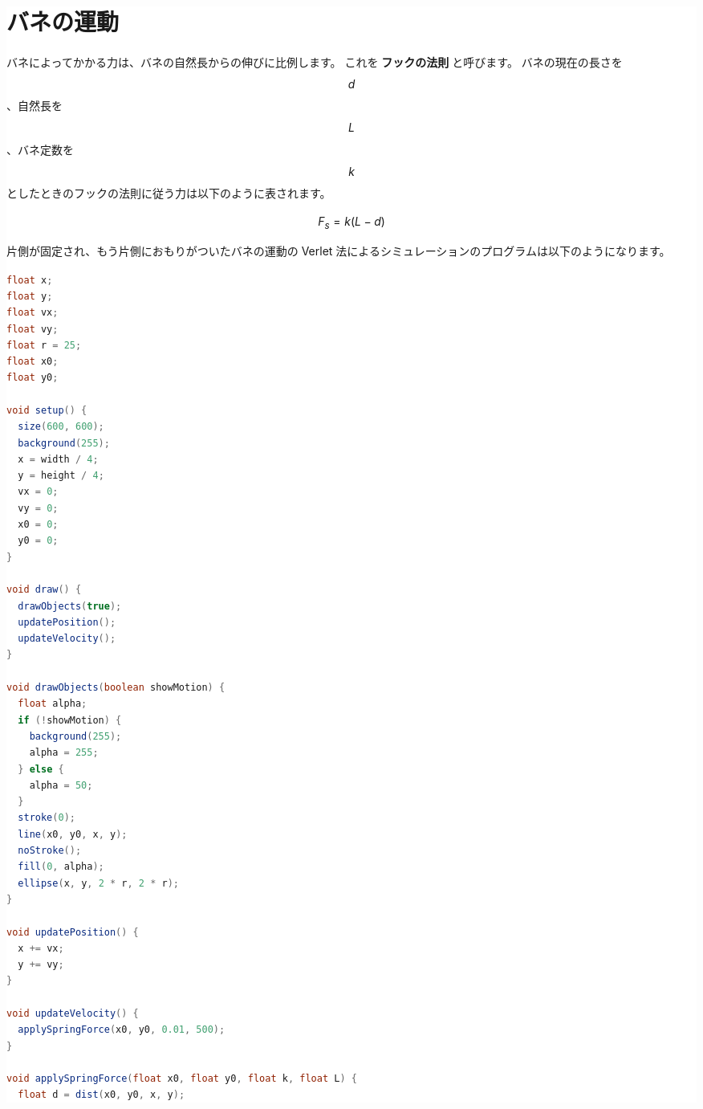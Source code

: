 # バネの運動

バネによってかかる力は、バネの自然長からの伸びに比例します。
これを **フックの法則** と呼びます。
バネの現在の長さを $$d$$ 、自然長を $$L$$ 、バネ定数を $$k$$ としたときのフックの法則に従う力は以下のように表されます。

$$
F_s = k (L - d)
$$

片側が固定され、もう片側におもりがついたバネの運動の Verlet 法によるシミュレーションのプログラムは以下のようになります。

```java
float x;
float y;
float vx;
float vy;
float r = 25;
float x0;
float y0;

void setup() {
  size(600, 600);
  background(255);
  x = width / 4;
  y = height / 4;
  vx = 0;
  vy = 0;
  x0 = 0;
  y0 = 0;
}

void draw() {
  drawObjects(true);
  updatePosition();
  updateVelocity();
}

void drawObjects(boolean showMotion) {
  float alpha;
  if (!showMotion) {
    background(255);
    alpha = 255;
  } else {
    alpha = 50;
  }
  stroke(0);
  line(x0, y0, x, y);
  noStroke();
  fill(0, alpha);
  ellipse(x, y, 2 * r, 2 * r);
}

void updatePosition() {
  x += vx;
  y += vy;
}

void updateVelocity() {
  applySpringForce(x0, y0, 0.01, 500);
}

void applySpringForce(float x0, float y0, float k, float L) {
  float d = dist(x0, y0, x, y);
```